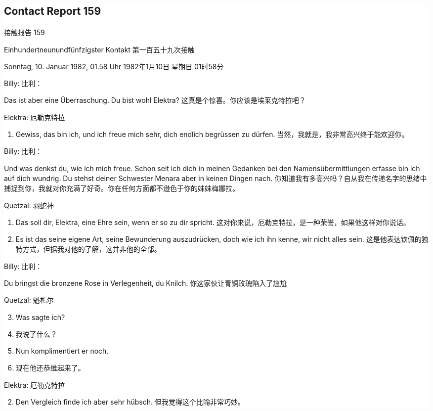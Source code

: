 ## Contact Report 159
接触报告 159

Einhundertneunundfünfzigster Kontakt
第一百五十九次接触

Sonntag, 10. Januar 1982, 01.58 Uhr
1982年1月10日 星期日 01时58分

Billy:
比利：

Das ist aber eine Überraschung. Du bist wohl Elektra?
这真是个惊喜。你应该是埃莱克特拉吧？

Elektra:
厄勒克特拉

1. Gewiss, das bin ich, und ich freue mich sehr, dich endlich begrüssen zu dürfen.
当然，我就是，我非常高兴终于能欢迎你。

Billy:
比利：

Und was denkst du, wie ich mich freue. Schon seit ich dich in meinen Gedanken bei den Namensübermittlungen erfasse bin ich auf dich wundrig. Du stehst deiner Schwester Menara aber in keinen Dingen nach.
你知道我有多高兴吗？自从我在传递名字的思绪中捕捉到你，我就对你充满了好奇。你在任何方面都不逊色于你的妹妹梅娜拉。

Quetzal:
羽蛇神

1. Das soll dir, Elektra, eine Ehre sein, wenn er so zu dir spricht.
这对你来说，厄勒克特拉，是一种荣誉，如果他这样对你说话。

2. Es ist das seine eigene Art, seine Bewunderung auszudrücken, doch wie ich ihn kenne, wir nicht alles sein.
这是他表达钦佩的独特方式，但据我对他的了解，这并非他的全部。

Billy:
比利：

Du bringst die bronzene Rose in Verlegenheit, du Knilch.
你这家伙让青铜玫瑰陷入了尴尬

Quetzal:
魁札尔

3. Was sagte ich?
3. 我说了什么？

4. Nun komplimentiert er noch.
4. 现在他还恭维起来了。

Elektra:
厄勒克特拉

2. Den Vergleich finde ich aber sehr hübsch.
但我觉得这个比喻非常巧妙。
